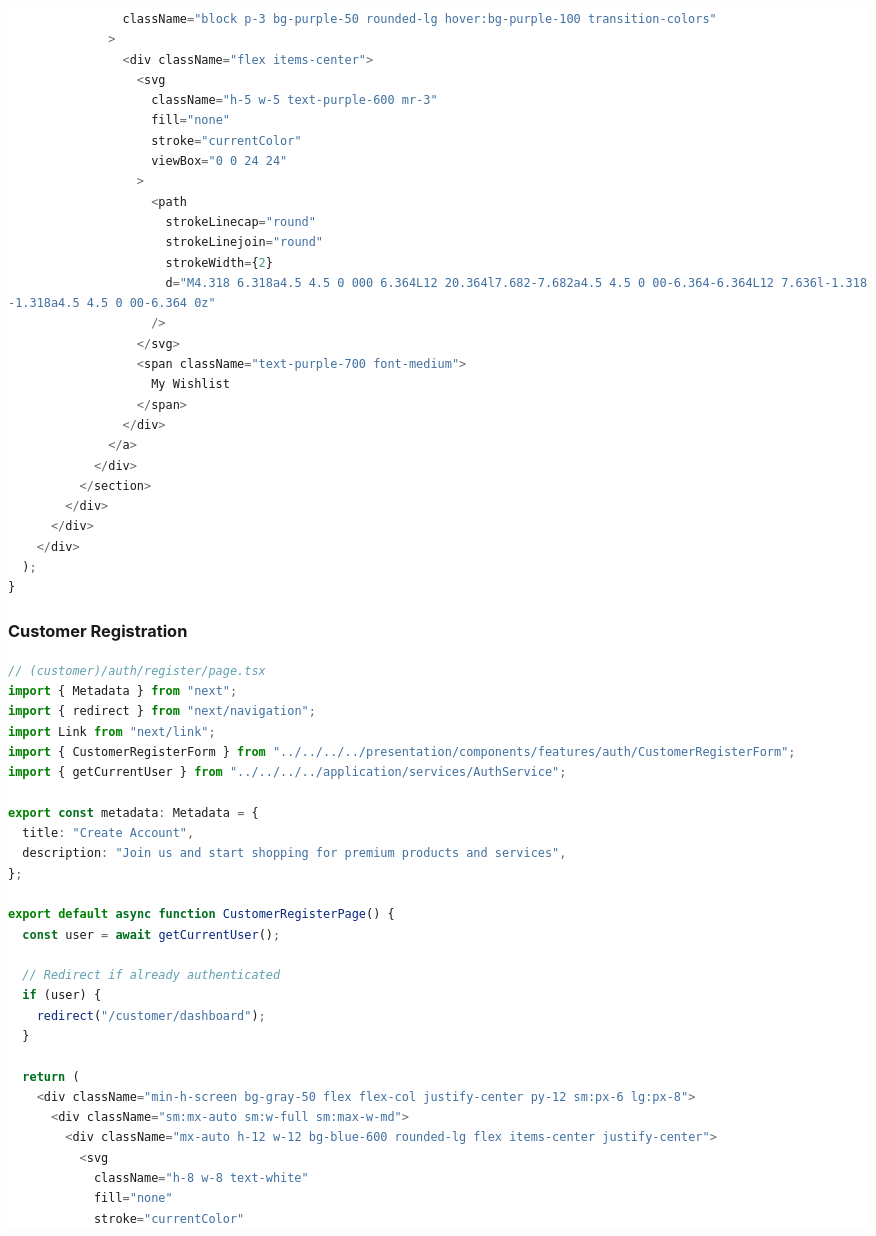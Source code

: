 ```typescript
                className="block p-3 bg-purple-50 rounded-lg hover:bg-purple-100 transition-colors"
              >
                <div className="flex items-center">
                  <svg
                    className="h-5 w-5 text-purple-600 mr-3"
                    fill="none"
                    stroke="currentColor"
                    viewBox="0 0 24 24"
                  >
                    <path
                      strokeLinecap="round"
                      strokeLinejoin="round"
                      strokeWidth={2}
                      d="M4.318 6.318a4.5 4.5 0 000 6.364L12 20.364l7.682-7.682a4.5 4.5 0 00-6.364-6.364L12 7.636l-1.318-1.318a4.5 4.5 0 00-6.364 0z"
                    />
                  </svg>
                  <span className="text-purple-700 font-medium">
                    My Wishlist
                  </span>
                </div>
              </a>
            </div>
          </section>
        </div>
      </div>
    </div>
  );
}
```

### Customer Registration

```typescript
// (customer)/auth/register/page.tsx
import { Metadata } from "next";
import { redirect } from "next/navigation";
import Link from "next/link";
import { CustomerRegisterForm } from "../../../../presentation/components/features/auth/CustomerRegisterForm";
import { getCurrentUser } from "../../../../application/services/AuthService";

export const metadata: Metadata = {
  title: "Create Account",
  description: "Join us and start shopping for premium products and services",
};

export default async function CustomerRegisterPage() {
  const user = await getCurrentUser();

  // Redirect if already authenticated
  if (user) {
    redirect("/customer/dashboard");
  }

  return (
    <div className="min-h-screen bg-gray-50 flex flex-col justify-center py-12 sm:px-6 lg:px-8">
      <div className="sm:mx-auto sm:w-full sm:max-w-md">
        <div className="mx-auto h-12 w-12 bg-blue-600 rounded-lg flex items-center justify-center">
          <svg
            className="h-8 w-8 text-white"
            fill="none"
            stroke="currentColor"
```